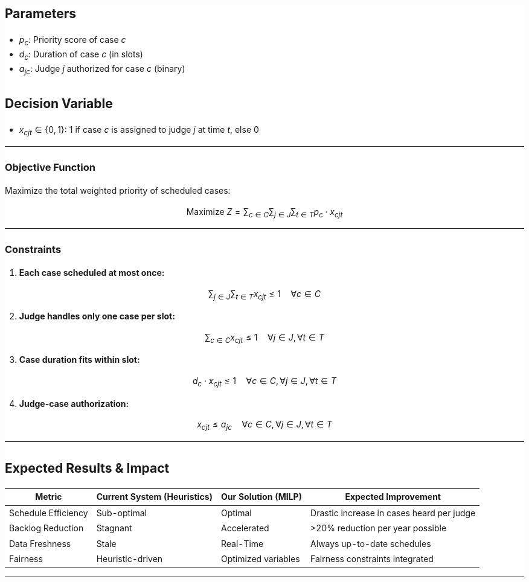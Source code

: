 ## Parameters

- $p_c$: Priority score of case $c$  
- $d_c$: Duration of case $c$ (in slots)  
- $a_{jc}$: Judge $j$ authorized for case $c$ (binary)  

## Decision Variable

- $x_{cjt} \in \{0,1\}$: 1 if case $c$ is assigned to judge $j$ at time $t$, else 0  

---

### Objective Function
Maximize the total weighted priority of scheduled cases:

$$
\text{Maximize } Z = \sum_{c \in C} \sum_{j \in J} \sum_{t \in T} p_c \cdot x_{cjt}
$$

---

### Constraints

1. **Each case scheduled at most once:**

$$
\sum_{j \in J} \sum_{t \in T} x_{cjt} \leq 1 \quad \forall c \in C
$$

2. **Judge handles only one case per slot:**

$$
\sum_{c \in C} x_{cjt} \leq 1 \quad \forall j \in J, \forall t \in T
$$

3. **Case duration fits within slot:**

$$
d_c \cdot x_{cjt} \leq 1 \quad \forall c \in C, \forall j \in J, \forall t \in T
$$

4. **Judge-case authorization:**

$$
x_{cjt} \leq a_{jc} \quad \forall c \in C, \forall j \in J, \forall t \in T
$$

---

## Expected Results & Impact  

| Metric              | Current System (Heuristics) | Our Solution (MILP) | Expected Improvement |
|----------------------|------------------------------|----------------------|-----------------------|
| Schedule Efficiency | Sub-optimal                 | Optimal              | Drastic increase in cases heard per judge |
| Backlog Reduction   | Stagnant                    | Accelerated          | >20% reduction per year possible |
| Data Freshness      | Stale                       | Real-Time            | Always up-to-date schedules |
| Fairness            | Heuristic-driven            | Optimized variables  | Fairness constraints integrated |

---